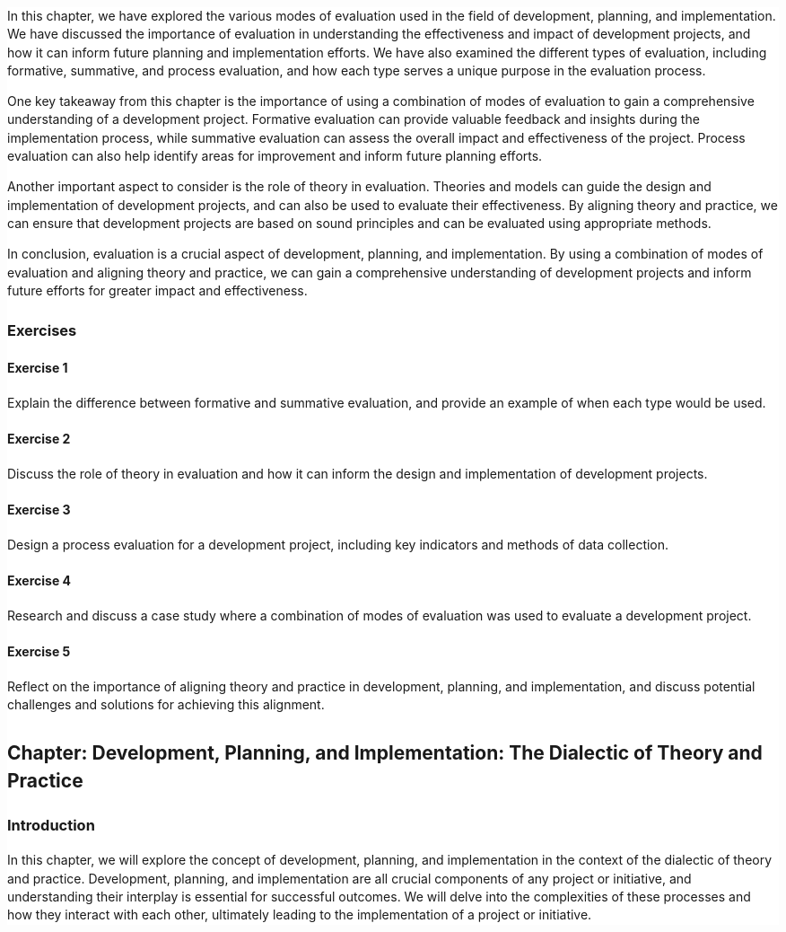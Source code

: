 In this chapter, we have explored the various modes of evaluation used in the field of development, planning, and implementation. We have discussed the importance of evaluation in understanding the effectiveness and impact of development projects, and how it can inform future planning and implementation efforts. We have also examined the different types of evaluation, including formative, summative, and process evaluation, and how each type serves a unique purpose in the evaluation process.

One key takeaway from this chapter is the importance of using a combination of modes of evaluation to gain a comprehensive understanding of a development project. Formative evaluation can provide valuable feedback and insights during the implementation process, while summative evaluation can assess the overall impact and effectiveness of the project. Process evaluation can also help identify areas for improvement and inform future planning efforts.

Another important aspect to consider is the role of theory in evaluation. Theories and models can guide the design and implementation of development projects, and can also be used to evaluate their effectiveness. By aligning theory and practice, we can ensure that development projects are based on sound principles and can be evaluated using appropriate methods.

In conclusion, evaluation is a crucial aspect of development, planning, and implementation. By using a combination of modes of evaluation and aligning theory and practice, we can gain a comprehensive understanding of development projects and inform future efforts for greater impact and effectiveness.

### Exercises

#### Exercise 1
Explain the difference between formative and summative evaluation, and provide an example of when each type would be used.

#### Exercise 2
Discuss the role of theory in evaluation and how it can inform the design and implementation of development projects.

#### Exercise 3
Design a process evaluation for a development project, including key indicators and methods of data collection.

#### Exercise 4
Research and discuss a case study where a combination of modes of evaluation was used to evaluate a development project.

#### Exercise 5
Reflect on the importance of aligning theory and practice in development, planning, and implementation, and discuss potential challenges and solutions for achieving this alignment.


## Chapter: Development, Planning, and Implementation: The Dialectic of Theory and Practice

### Introduction

In this chapter, we will explore the concept of development, planning, and implementation in the context of the dialectic of theory and practice. Development, planning, and implementation are all crucial components of any project or initiative, and understanding their interplay is essential for successful outcomes. We will delve into the complexities of these processes and how they interact with each other, ultimately leading to the implementation of a project or initiative.

